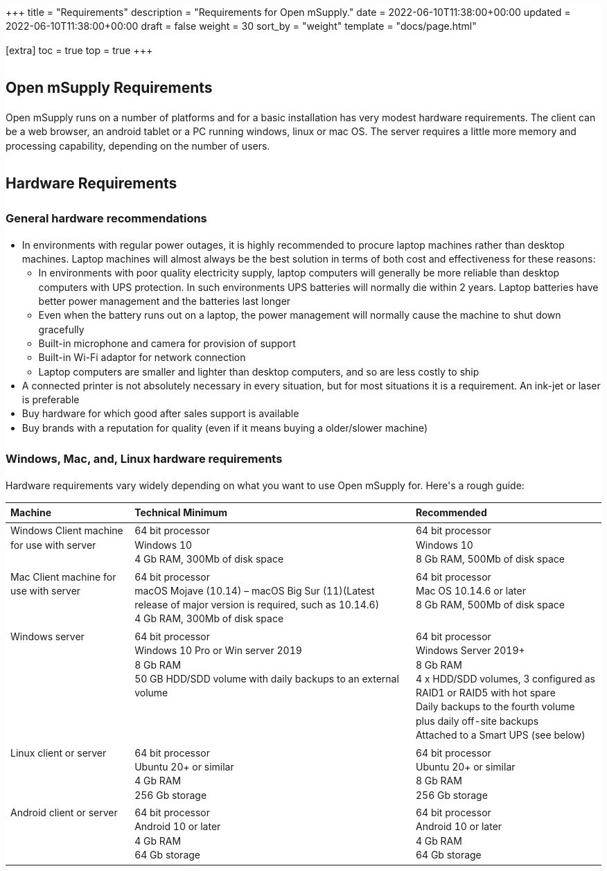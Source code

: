 +++
title = "Requirements"
description = "Requirements for Open mSupply."
date = 2022-06-10T11:38:00+00:00
updated = 2022-06-10T11:38:00+00:00
draft = false
weight = 30
sort_by = "weight"
template = "docs/page.html"

[extra]
toc = true
top = true
+++

## Open mSupply Requirements

Open mSupply runs on a number of platforms and for a basic installation has very modest hardware requirements.
The client can be a web browser, an android tablet or a PC running windows, linux or mac OS.
The server requires a little more memory and processing capability, depending on the number of users.

## Hardware Requirements

### General hardware recommendations

- In environments with regular power outages, it is highly recommended to procure laptop machines rather than desktop machines. Laptop machines will almost always be the best solution in terms of both cost and effectiveness for these reasons:
  - In environments with poor quality electricity supply, laptop computers will generally be more reliable than desktop computers with UPS protection. In such environments UPS batteries will normally die within 2 years. Laptop batteries have better power management and the batteries last longer
  - Even when the battery runs out on a laptop, the power management will normally cause the machine to shut down gracefully
  - Built-in microphone and camera for provision of support
  - Built-in Wi-Fi adaptor for network connection
  - Laptop computers are smaller and lighter than desktop computers, and so are less costly to ship
- A connected printer is not absolutely necessary in every situation, but for most situations it is a requirement. An ink-jet or laser is preferable
- Buy hardware for which good after sales support is available
- Buy brands with a reputation for quality (even if it means buying a older/slower machine)

### Windows, Mac, and, Linux hardware requirements

Hardware requirements vary widely depending on what you want to use Open mSupply for. Here's a rough guide:

| Machine | Technical Minimum | Recommended |
| :---------- | :---------- | :---------- |
| Windows Client machine for use with server | 64 bit processor<br/>Windows 10<br/>4 Gb RAM, 300Mb of disk space	| 64 bit processor<br/>Windows 10<br/>8 Gb RAM, 500Mb of disk space |
| Mac Client machine for use with server | 64 bit processor<br/>macOS Mojave (10.14) – macOS Big Sur (11)(Latest release of major version is required, such as 10.14.6)<br/>4 Gb RAM, 300Mb of disk space	| 64 bit processor<br/>Mac OS 10.14.6 or later<br/>8 Gb RAM, 500Mb of disk space |
| Windows server | 64 bit processor<br/>Windows 10 Pro or Win server 2019<br/>8 Gb RAM<br/>50 GB HDD/SDD volume with daily backups to an external volume| 64 bit processor<br/>Windows Server 2019+<br/>8 Gb RAM<br/>4 x HDD/SDD volumes, 3 configured as RAID1 or RAID5 with hot spare<br/>Daily backups to the fourth volume plus daily off-site backups<br/>Attached to a Smart UPS (see below) |
| Linux client or server | 64 bit processor<br/>Ubuntu 20+ or similar<br/>4 Gb RAM<br/>256 Gb storage | 64 bit processor<br/>Ubuntu 20+ or similar<br/>8 Gb RAM<br/>256 Gb storage |
| Android client or server | 64 bit processor<br/>Android 10 or later<br/>4 Gb RAM<br/>64 Gb storage | 64 bit processor<br/>Android 10 or later<br/>4 Gb RAM<br/>64 Gb storage |
